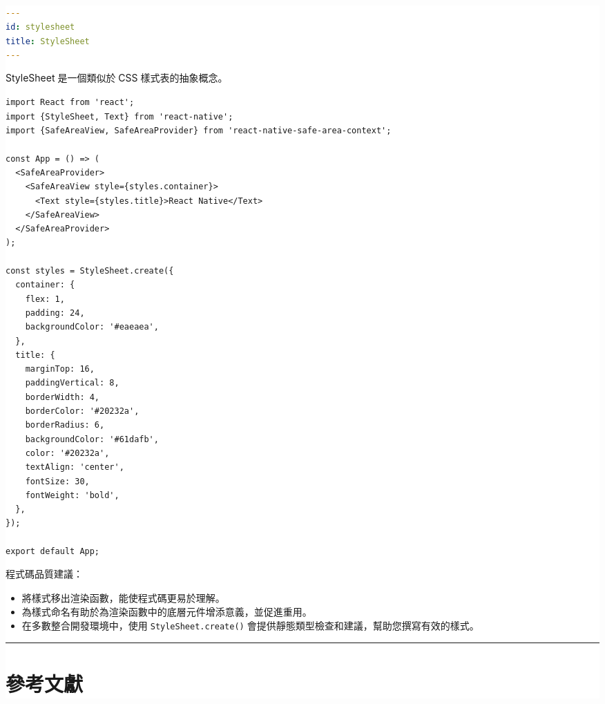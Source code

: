 ```yaml
---
id: stylesheet
title: StyleSheet
---
```


StyleSheet 是一個類似於 CSS 樣式表的抽象概念。

```SnackPlayer name=StyleSheet
import React from 'react';
import {StyleSheet, Text} from 'react-native';
import {SafeAreaView, SafeAreaProvider} from 'react-native-safe-area-context';

const App = () => (
  <SafeAreaProvider>
    <SafeAreaView style={styles.container}>
      <Text style={styles.title}>React Native</Text>
    </SafeAreaView>
  </SafeAreaProvider>
);

const styles = StyleSheet.create({
  container: {
    flex: 1,
    padding: 24,
    backgroundColor: '#eaeaea',
  },
  title: {
    marginTop: 16,
    paddingVertical: 8,
    borderWidth: 4,
    borderColor: '#20232a',
    borderRadius: 6,
    backgroundColor: '#61dafb',
    color: '#20232a',
    textAlign: 'center',
    fontSize: 30,
    fontWeight: 'bold',
  },
});

export default App;
```

程式碼品質建議：

- 將樣式移出渲染函數，能使程式碼更易於理解。
- 為樣式命名有助於為渲染函數中的底層元件增添意義，並促進重用。
- 在多數整合開發環境中，使用 `StyleSheet.create()` 會提供靜態類型檢查和建議，幫助您撰寫有效的樣式。

---

# 參考文獻
